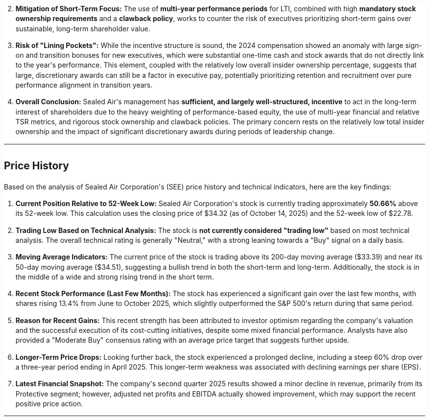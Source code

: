 2.  **Mitigation of Short-Term Focus:** The use of **multi-year performance periods** for LTI, combined with high **mandatory stock ownership requirements** and a **clawback policy**, works to counter the risk of executives prioritizing short-term gains over sustainable, long-term shareholder value.

3.  **Risk of "Lining Pockets":** While the incentive structure is sound, the 2024 compensation showed an anomaly with large sign-on and transition bonuses for new executives, which were substantial one-time cash and stock awards that do not directly link to the year's performance. This element, coupled with the relatively low overall insider ownership percentage, suggests that large, discretionary awards can still be a factor in executive pay, potentially prioritizing retention and recruitment over pure performance alignment in transition years.

4.  **Overall Conclusion:** Sealed Air's management has **sufficient, and largely well-structured, incentive** to act in the long-term interest of shareholders due to the heavy weighting of performance-based equity, the use of multi-year financial and relative TSR metrics, and rigorous stock ownership and clawback policies. The primary concern rests on the relatively low total insider ownership and the impact of significant discretionary awards during periods of leadership change.

---

## Price History

Based on the analysis of Sealed Air Corporation's (SEE) price history and technical indicators, here are the key findings:

1.  **Current Position Relative to 52-Week Low:** Sealed Air Corporation's stock is currently trading approximately **50.66%** above its 52-week low. This calculation uses the closing price of \$34.32 (as of October 14, 2025) and the 52-week low of \$22.78.

2.  **Trading Low Based on Technical Analysis:** The stock is **not currently considered "trading low"** based on most technical analysis. The overall technical rating is generally "Neutral," with a strong leaning towards a "Buy" signal on a daily basis.

3.  **Moving Average Indicators:** The current price of the stock is trading above its 200-day moving average (\$33.39) and near its 50-day moving average (\$34.51), suggesting a bullish trend in both the short-term and long-term. Additionally, the stock is in the middle of a wide and strong rising trend in the short term.

4.  **Recent Stock Performance (Last Few Months):** The stock has experienced a significant gain over the last few months, with shares rising 13.4% from June to October 2025, which slightly outperformed the S\&P 500's return during that same period.

5.  **Reason for Recent Gains:** This recent strength has been attributed to investor optimism regarding the company's valuation and the successful execution of its cost-cutting initiatives, despite some mixed financial performance. Analysts have also provided a "Moderate Buy" consensus rating with an average price target that suggests further upside.

6.  **Longer-Term Price Drops:** Looking further back, the stock experienced a prolonged decline, including a steep 60% drop over a three-year period ending in April 2025. This longer-term weakness was associated with declining earnings per share (EPS).

7.  **Latest Financial Snapshot:** The company's second quarter 2025 results showed a minor decline in revenue, primarily from its Protective segment; however, adjusted net profits and EBITDA actually showed improvement, which may support the recent positive price action.

---
